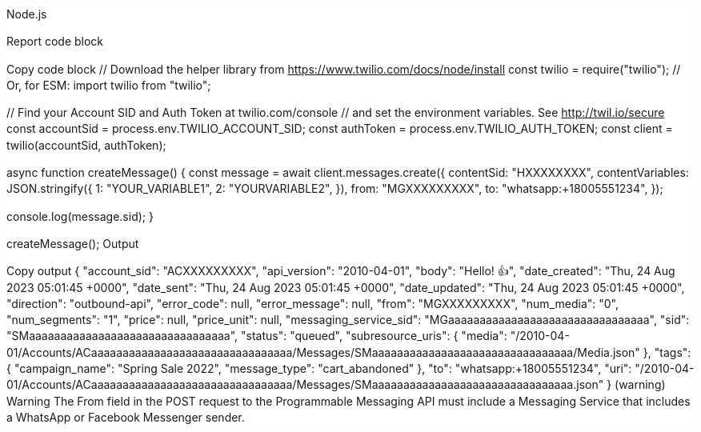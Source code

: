 Node.js

Report code block

Copy code block
// Download the helper library from https://www.twilio.com/docs/node/install
const twilio = require("twilio"); // Or, for ESM: import twilio from "twilio";

// Find your Account SID and Auth Token at twilio.com/console
// and set the environment variables. See http://twil.io/secure
const accountSid = process.env.TWILIO_ACCOUNT_SID;
const authToken = process.env.TWILIO_AUTH_TOKEN;
const client = twilio(accountSid, authToken);

async function createMessage() {
const message = await client.messages.create({
contentSid: "HXXXXXXXX",
contentVariables: JSON.stringify({
1: "YOUR_VARIABLE1",
2: "YOURVARIABLE2",
}),
from: "MGXXXXXXXXX",
to: "whatsapp:+18005551234",
});

console.log(message.sid);
}

createMessage();
Output

Copy output
{
"account_sid": "ACXXXXXXXXX",
"api_version": "2010-04-01",
"body": "Hello! 👍",
"date_created": "Thu, 24 Aug 2023 05:01:45 +0000",
"date_sent": "Thu, 24 Aug 2023 05:01:45 +0000",
"date_updated": "Thu, 24 Aug 2023 05:01:45 +0000",
"direction": "outbound-api",
"error_code": null,
"error_message": null,
"from": "MGXXXXXXXXX",
"num_media": "0",
"num_segments": "1",
"price": null,
"price_unit": null,
"messaging_service_sid": "MGaaaaaaaaaaaaaaaaaaaaaaaaaaaaaaaa",
"sid": "SMaaaaaaaaaaaaaaaaaaaaaaaaaaaaaaaa",
"status": "queued",
"subresource_uris": {
"media": "/2010-04-01/Accounts/ACaaaaaaaaaaaaaaaaaaaaaaaaaaaaaaaa/Messages/SMaaaaaaaaaaaaaaaaaaaaaaaaaaaaaaaa/Media.json"
},
"tags": {
"campaign_name": "Spring Sale 2022",
"message_type": "cart_abandoned"
},
"to": "whatsapp:+18005551234",
"uri": "/2010-04-01/Accounts/ACaaaaaaaaaaaaaaaaaaaaaaaaaaaaaaaa/Messages/SMaaaaaaaaaaaaaaaaaaaaaaaaaaaaaaaa.json"
}
(warning)
Warning
The From field in the POST request to the Programmable Messaging API must include a Messaging Service that includes a WhatsApp or Facebook Messenger sender.
